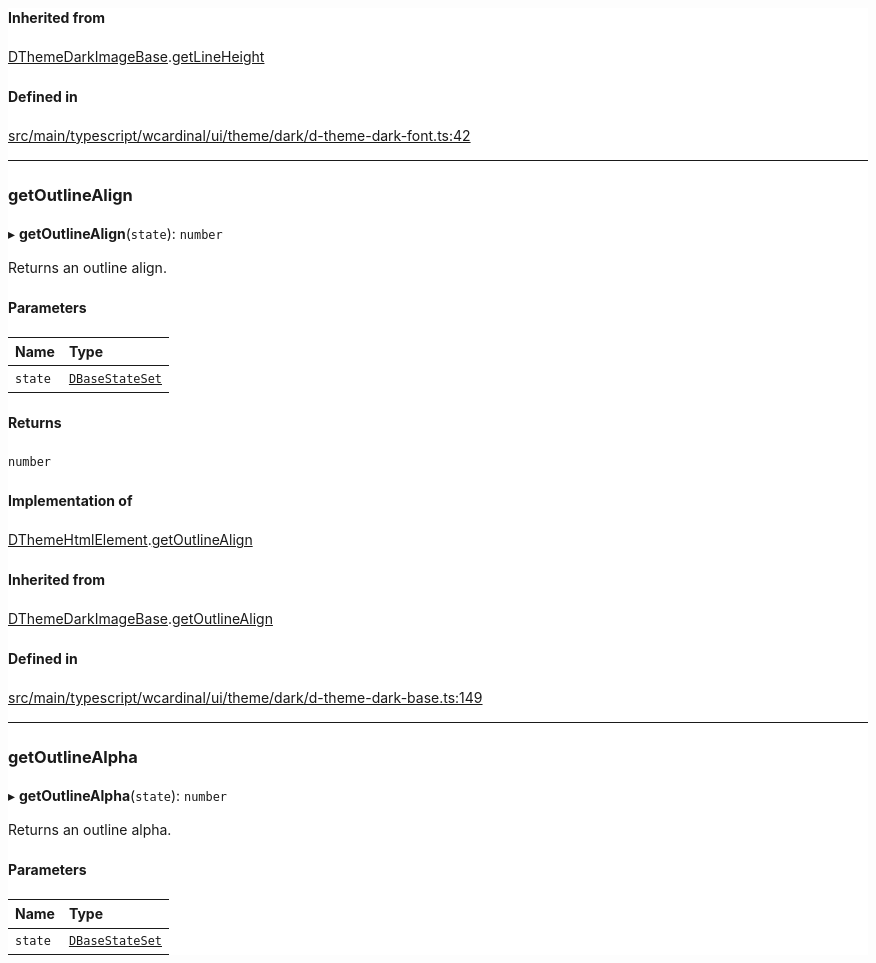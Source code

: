#### Inherited from

[DThemeDarkImageBase](DThemeDarkImageBase.md).[getLineHeight](DThemeDarkImageBase.md#getlineheight)

#### Defined in

[src/main/typescript/wcardinal/ui/theme/dark/d-theme-dark-font.ts:42](https://github.com/winter-cardinal/winter-cardinal-ui/blob/v0.155.0/src/main/typescript/wcardinal/ui/theme/dark/d-theme-dark-font.ts#L42)

___

### getOutlineAlign

▸ **getOutlineAlign**(`state`): `number`

Returns an outline align.

#### Parameters

| Name | Type |
| :------ | :------ |
| `state` | [`DBaseStateSet`](../interfaces/DBaseStateSet.md) |

#### Returns

`number`

#### Implementation of

[DThemeHtmlElement](../interfaces/DThemeHtmlElement.md).[getOutlineAlign](../interfaces/DThemeHtmlElement.md#getoutlinealign)

#### Inherited from

[DThemeDarkImageBase](DThemeDarkImageBase.md).[getOutlineAlign](DThemeDarkImageBase.md#getoutlinealign)

#### Defined in

[src/main/typescript/wcardinal/ui/theme/dark/d-theme-dark-base.ts:149](https://github.com/winter-cardinal/winter-cardinal-ui/blob/v0.155.0/src/main/typescript/wcardinal/ui/theme/dark/d-theme-dark-base.ts#L149)

___

### getOutlineAlpha

▸ **getOutlineAlpha**(`state`): `number`

Returns an outline alpha.

#### Parameters

| Name | Type |
| :------ | :------ |
| `state` | [`DBaseStateSet`](../interfaces/DBaseStateSet.md) |
